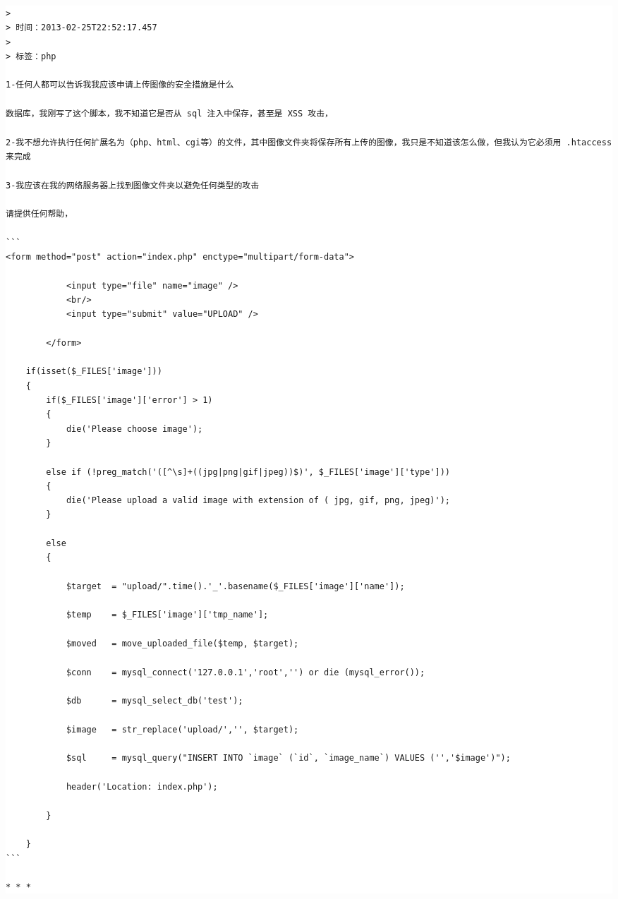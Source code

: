 ~~~~~~~~~~~       ^ 
> 
> 时间：2013-02-25T22:52:17.457
> 
> 标签：php

1-任何人都可以告诉我我应该申请上传图像的安全措施是什么

数据库，我刚写了这个脚本，我不知道它是否从 sql 注入中保存，甚至是 XSS 攻击，

2-我不想允许执行任何扩展名为（php、html、cgi等）的文件，其中图像文件夹将保存所有上传的图像，我只是不知道该怎么做，但我认为它必须用 .htaccess 来完成

3-我应该在我的网络服务器上找到图像文件夹以避免任何类型的攻击

请提供任何帮助，

```
<form method="post" action="index.php" enctype="multipart/form-data">

            <input type="file" name="image" />
            <br/>
            <input type="submit" value="UPLOAD" />

        </form>

    if(isset($_FILES['image']))
    {
        if($_FILES['image']['error'] > 1)
        {
            die('Please choose image');
        }

        else if (!preg_match('([^\s]+((jpg|png|gif|jpeg))$)', $_FILES['image']['type']))    
        {
            die('Please upload a valid image with extension of ( jpg, gif, png, jpeg)');
        }

        else 
        {

            $target  = "upload/".time().'_'.basename($_FILES['image']['name']);

            $temp    = $_FILES['image']['tmp_name'];

            $moved   = move_uploaded_file($temp, $target);

            $conn    = mysql_connect('127.0.0.1','root','') or die (mysql_error());

            $db      = mysql_select_db('test');

            $image   = str_replace('upload/','', $target);

            $sql     = mysql_query("INSERT INTO `image` (`id`, `image_name`) VALUES ('','$image')");

            header('Location: index.php');

        }

    } 
```

* * *

~~~~~~~~~~~